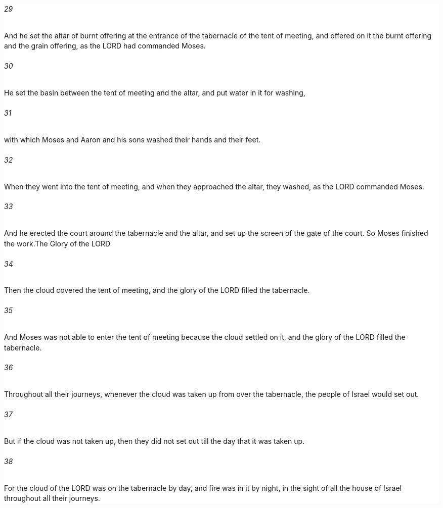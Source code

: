 ###### 29 
And he set the altar of burnt offering at the entrance of the tabernacle of the tent of meeting, and offered on it the burnt offering and the grain offering, as the LORD had commanded Moses. 

###### 30 
He set the basin between the tent of meeting and the altar, and put water in it for washing, 

###### 31 
with which Moses and Aaron and his sons washed their hands and their feet. 

###### 32 
When they went into the tent of meeting, and when they approached the altar, they washed, as the LORD commanded Moses. 

###### 33 
And he erected the court around the tabernacle and the altar, and set up the screen of the gate of the court. So Moses finished the work.The Glory of the LORD 

###### 34 
Then the cloud covered the tent of meeting, and the glory of the LORD filled the tabernacle. 

###### 35 
And Moses was not able to enter the tent of meeting because the cloud settled on it, and the glory of the LORD filled the tabernacle. 

###### 36 
Throughout all their journeys, whenever the cloud was taken up from over the tabernacle, the people of Israel would set out. 

###### 37 
But if the cloud was not taken up, then they did not set out till the day that it was taken up. 

###### 38 
For the cloud of the LORD was on the tabernacle by day, and fire was in it by night, in the sight of all the house of Israel throughout all their journeys.
